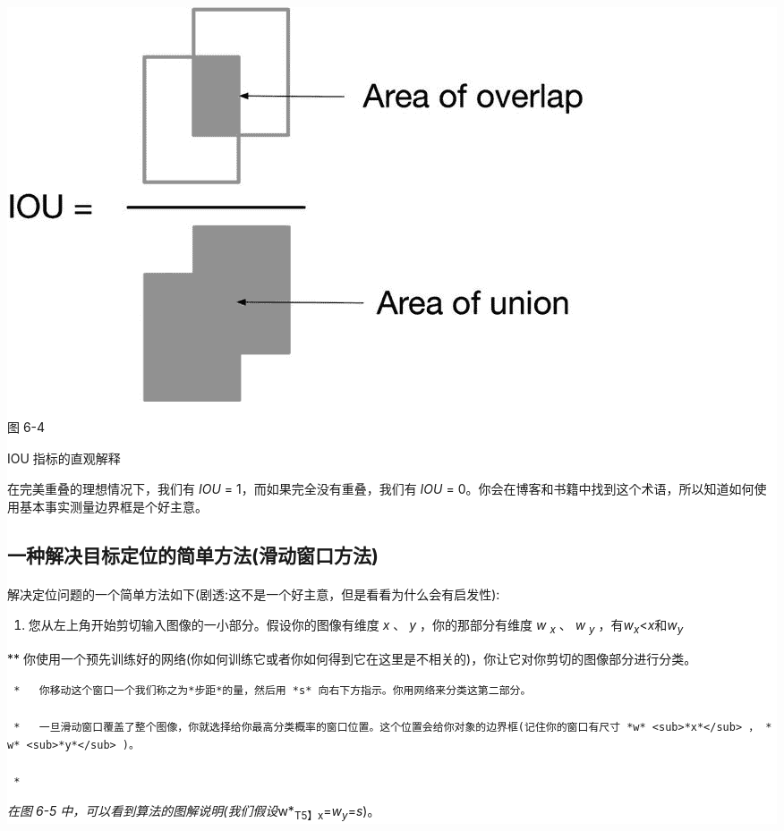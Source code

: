 ![img/470317_1_En_6_Fig4_HTML.jpg](img/470317_1_En_6_Fig4_HTML.jpg)

图 6-4

IOU 指标的直观解释

在完美重叠的理想情况下，我们有 *IOU* = 1，而如果完全没有重叠，我们有 *IOU* = 0。你会在博客和书籍中找到这个术语，所以知道如何使用基本事实测量边界框是个好主意。

## 一种解决目标定位的简单方法(滑动窗口方法)

解决定位问题的一个简单方法如下(剧透:这不是一个好主意，但是看看为什么会有启发性):

1.  您从左上角开始剪切输入图像的一小部分。假设你的图像有维度 *x* 、 *y* ，你的那部分有维度 *w* <sub>*x*</sub> 、 *w* <sub>*y*</sub> ，有*w*<sub>*x*</sub><*x*和*w*<sub>*y*</sub>

**   你使用一个预先训练好的网络(你如何训练它或者你如何得到它在这里是不相关的)，你让它对你剪切的图像部分进行分类。

     *   你移动这个窗口一个我们称之为*步距*的量，然后用 *s* 向右下方指示。你用网络来分类这第二部分。

     *   一旦滑动窗口覆盖了整个图像，你就选择给你最高分类概率的窗口位置。这个位置会给你对象的边界框(记住你的窗口有尺寸 *w* <sub>*x*</sub> ， *w* <sub>*y*</sub> )。

     *

 *在图 6-5 中，可以看到算法的图解说明(我们假设*w*<sub>T5】x</sub>=*w*<sub>*y*</sub>=*s*)。
